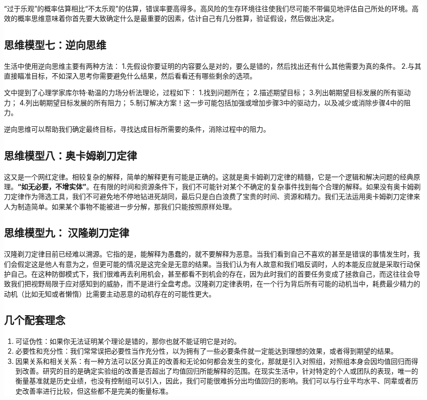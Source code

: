 “过于乐观”的概率估算相比“不太乐观”的估算，错误率要高得多。高风险的生存环境往往使我们尽可能不带偏见地评估自己所处的环境。高效的概率思维意味着你首先要大致确定什么是最重要的因素，估计自己有几分胜算，验证假设，然后做出决定。

## 思维模型七：逆向思维

生活中使用逆向思维主要有两种方法：
1.先假设你要证明的内容要么是对的，要么是错的，然后找出还有什么其他需要为真的条件。
2.与其直接瞄准目标，不如深入思考你需要避免什么结果，然后看看还有哪些剩余的选项。

文中提到了心理学家库尔特·勒温的力场分析法理论，过程如下：
1.找到问题所在；
2.描述期望目标；
3.列出朝期望目标发展的所有驱动力；
4.列出朝期望目标发展的所有阻力；
5.制订解决方案！这一步可能包括加强或增加步骤3中的驱动力，以及减少或消除步骤4中的阻力。

逆向思维可以帮助我们确定最终目标，寻找达成目标所需要的条件，消除过程中的阻力。

## 思维模型八：奥卡姆剃刀定律

这又是一个网红定律。相较复杂的解释，简单的解释更有可能是正确的。这就是奥卡姆剃刀定律的精髓，它是一个逻辑和解决问题的经典原理。**“如无必要，不增实体”**。在有限的时间和资源条件下，我们不可能针对某个不确定的复杂事件找到每个合理的解释。如果没有奥卡姆剃刀定律作为筛选工具，我们不可避免地不停地钻进死胡同，最后只是白白浪费了宝贵的时间、资源和精力。我们无法运用奥卡姆剃刀定律来人为制造简单。如果某个事物不能被进一步分解，那我们只能按照原样处理。

## 思维模型九： 汉隆剃刀定律

汉隆剃刀定律目前已经难以溯源。它指的是，能解释为愚蠢的，就不要解释为恶意。当我们看到自己不喜欢的甚至是错误的事情发生时，我们会假定这是他人有意为之，但更可能的情况是这完全是无意的结果。当我们认为有人故意和我们唱反调时，人的本能反应就是采取行动保护自己。在这种防御模式下，我们很难再去利用机会，甚至都看不到机会的存在，因为此时我们的首要任务变成了拯救自己，而这往往会导致我们把视野局限于应对感知到的威胁，而不是进行全盘考虑。汉隆剃刀定律表明，在一个行为背后所有可能的动机当中，耗费最少精力的动机（比如无知或者懒惰）比需要主动恶意的动机存在的可能性更大。

## 几个配套理念

1. 可证伪性：如果你无法证明某个理论是错的，那你也就不能证明它是对的。
2. 必要性和充分性：我们常常误把必要性当作充分性，以为拥有了一些必要条件就一定能达到理想的效果，或者得到期望的结果。
3. 因果关系和相关关系：有一种方法可以区分真正的改善和无论如何都会发生的变化，那就是引入对照组，对照组本身会因均值回归而得到改善。研究的目的是确定实验组的改善是否超出了均值回归所能解释的范围。在现实生活中，针对特定的个人或团队的表现，唯一的衡量基准就是历史业绩，也没有控制组可以引入，因此，我们可能很难拆分出均值回归的影响。我们可以与行业平均水平、同辈或者历史改善率进行比较，但这些都不是完美的衡量标准。